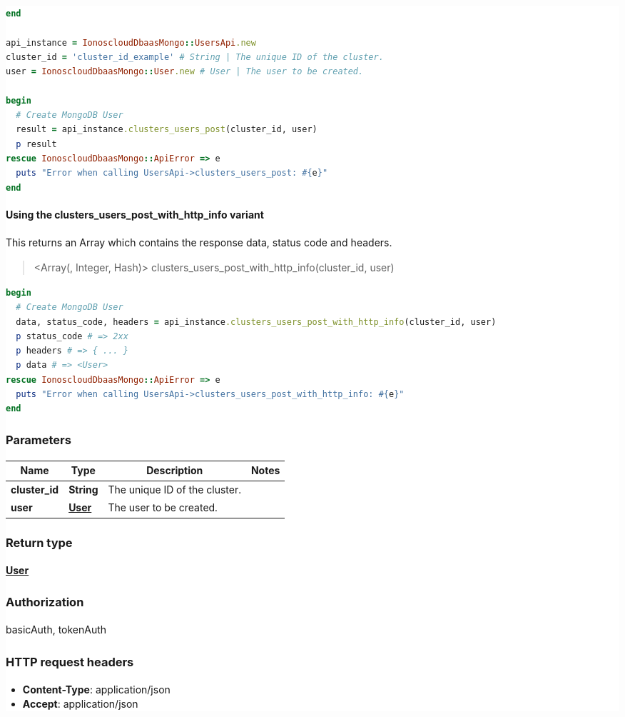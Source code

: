 ```ruby
end

api_instance = IonoscloudDbaasMongo::UsersApi.new
cluster_id = 'cluster_id_example' # String | The unique ID of the cluster.
user = IonoscloudDbaasMongo::User.new # User | The user to be created.

begin
  # Create MongoDB User
  result = api_instance.clusters_users_post(cluster_id, user)
  p result
rescue IonoscloudDbaasMongo::ApiError => e
  puts "Error when calling UsersApi->clusters_users_post: #{e}"
end
```

#### Using the clusters_users_post_with_http_info variant

This returns an Array which contains the response data, status code and headers.

> <Array(<User>, Integer, Hash)> clusters_users_post_with_http_info(cluster_id, user)

```ruby
begin
  # Create MongoDB User
  data, status_code, headers = api_instance.clusters_users_post_with_http_info(cluster_id, user)
  p status_code # => 2xx
  p headers # => { ... }
  p data # => <User>
rescue IonoscloudDbaasMongo::ApiError => e
  puts "Error when calling UsersApi->clusters_users_post_with_http_info: #{e}"
end
```

### Parameters

| Name | Type | Description | Notes |
| ---- | ---- | ----------- | ----- |
| **cluster_id** | **String** | The unique ID of the cluster. |  |
| **user** | [**User**](../models/User.md) | The user to be created. |  |

### Return type

[**User**](../models/User.md)

### Authorization

basicAuth, tokenAuth

### HTTP request headers

- **Content-Type**: application/json
- **Accept**: application/json

